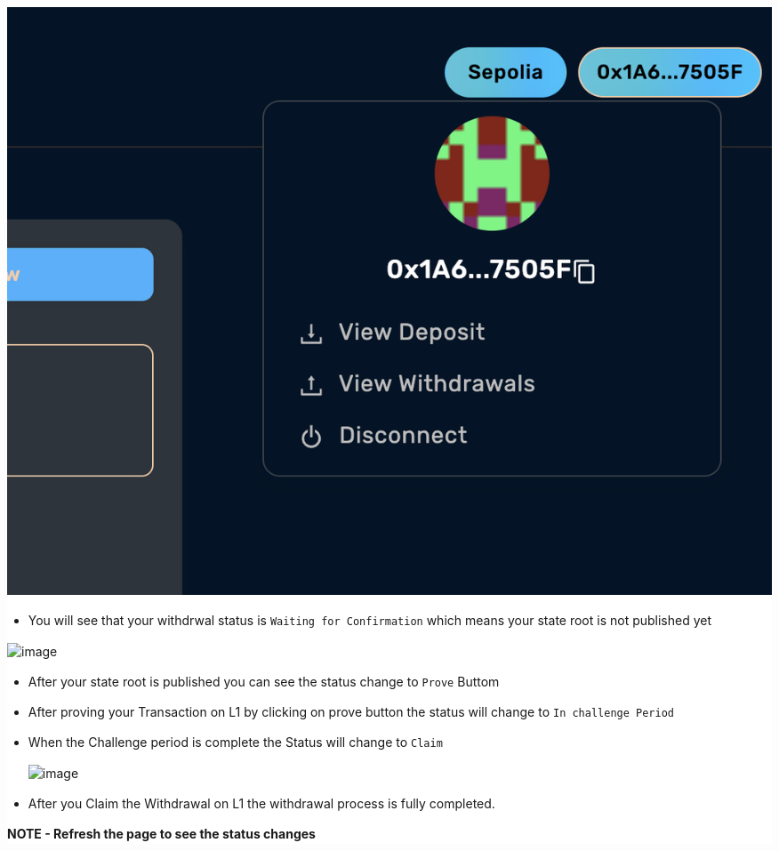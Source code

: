   <a href="https://github.com/availproject/avail-op-stack-bridge"><img alt="Avail OP Bridge withdraw" src="src/assets/images/img-3.png" width=1000></a>
  <br />
</div>

- You will see that your withdrwal status is `Waiting for Confirmation` which means your state root is not published yet

![image](https://github.com/nitantchhajed/op-stack-bridge/assets/96972634/8688f68b-a005-4177-acf3-8e5bbd78acf4)

- After your state root is published you can see the status change to `Prove` Buttom

- After proving your Transaction on L1 by clicking on prove button the status will change to `In challenge Period`

- When the Challenge period is complete the Status will change to `Claim`

  ![image](https://github.com/nitantchhajed/op-stack-bridge/assets/96972634/d5caed48-8a39-4100-be15-560ec871cee8)

- After you Claim the Withdrawal on L1 the withdrawal process is fully completed.

**NOTE - Refresh the page to see the status changes**
